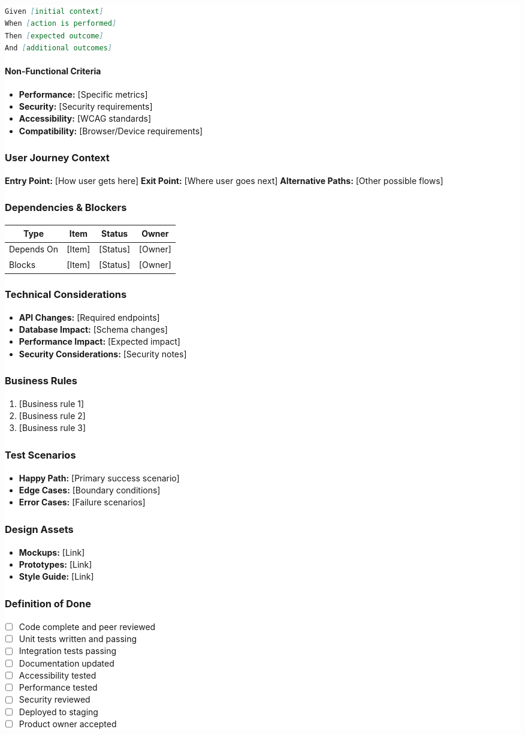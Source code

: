 ```markdown
Given [initial context]
When [action is performed]
Then [expected outcome]
And [additional outcomes]
```

#### Non-Functional Criteria
- **Performance:** [Specific metrics]
- **Security:** [Security requirements]
- **Accessibility:** [WCAG standards]
- **Compatibility:** [Browser/Device requirements]

### User Journey Context
**Entry Point:** [How user gets here]
**Exit Point:** [Where user goes next]
**Alternative Paths:** [Other possible flows]

### Dependencies & Blockers
| Type | Item | Status | Owner |
|------|------|--------|-------|
| Depends On | [Item] | [Status] | [Owner] |
| Blocks | [Item] | [Status] | [Owner] |

### Technical Considerations
- **API Changes:** [Required endpoints]
- **Database Impact:** [Schema changes]
- **Performance Impact:** [Expected impact]
- **Security Considerations:** [Security notes]

### Business Rules
1. [Business rule 1]
2. [Business rule 2]
3. [Business rule 3]

### Test Scenarios
- **Happy Path:** [Primary success scenario]
- **Edge Cases:** [Boundary conditions]
- **Error Cases:** [Failure scenarios]

### Design Assets
- **Mockups:** [Link]
- **Prototypes:** [Link]
- **Style Guide:** [Link]

### Definition of Done
- [ ] Code complete and peer reviewed
- [ ] Unit tests written and passing
- [ ] Integration tests passing
- [ ] Documentation updated
- [ ] Accessibility tested
- [ ] Performance tested
- [ ] Security reviewed
- [ ] Deployed to staging
- [ ] Product owner accepted
